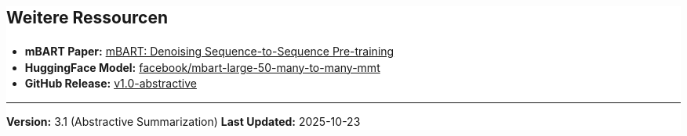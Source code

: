 ## Weitere Ressourcen

- **mBART Paper:** [mBART: Denoising Sequence-to-Sequence Pre-training](https://arxiv.org/abs/2001.08210)
- **HuggingFace Model:** [facebook/mbart-large-50-many-to-many-mmt](https://huggingface.co/facebook/mbart-large-50-many-to-many-mmt)
- **GitHub Release:** [v1.0-abstractive](https://github.com/dallmi/SentimentAnalysis/releases/tag/v1.0-abstractive)

---

**Version:** 3.1 (Abstractive Summarization)
**Last Updated:** 2025-10-23
